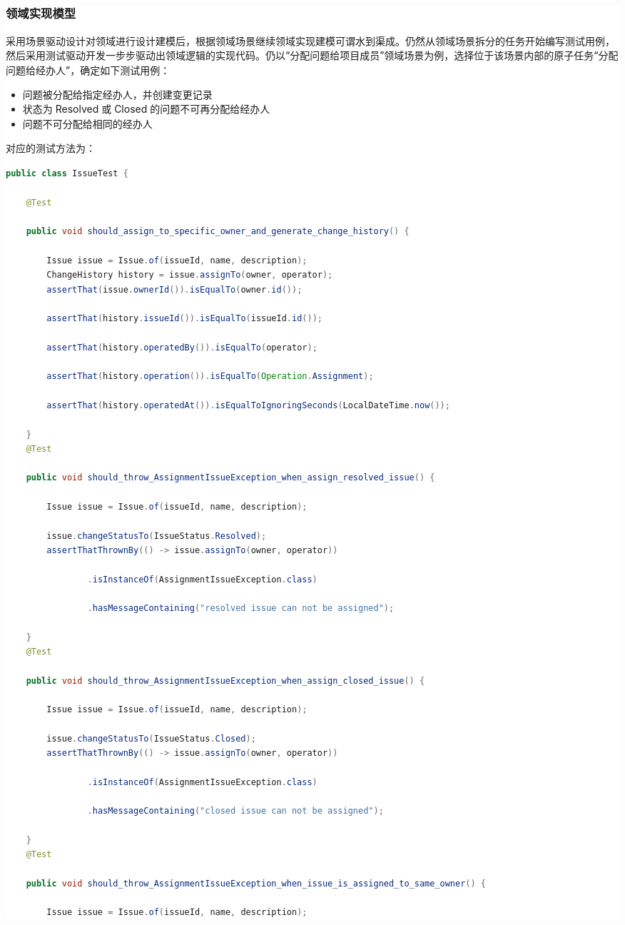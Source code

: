 ### 领域实现模型

采用场景驱动设计对领域进行设计建模后，根据领域场景继续领域实现建模可谓水到渠成。仍然从领域场景拆分的任务开始编写测试用例，然后采用测试驱动开发一步步驱动出领域逻辑的实现代码。仍以“分配问题给项目成员”领域场景为例，选择位于该场景内部的原子任务“分配问题给经办人”，确定如下测试用例：

- 问题被分配给指定经办人，并创建变更记录
- 状态为 Resolved 或 Closed 的问题不可再分配给经办人
- 问题不可分配给相同的经办人

对应的测试方法为：

```java
public class IssueTest {

    @Test

    public void should_assign_to_specific_owner_and_generate_change_history() {

        Issue issue = Issue.of(issueId, name, description);
        ChangeHistory history = issue.assignTo(owner, operator);
        assertThat(issue.ownerId()).isEqualTo(owner.id());

        assertThat(history.issueId()).isEqualTo(issueId.id());

        assertThat(history.operatedBy()).isEqualTo(operator);

        assertThat(history.operation()).isEqualTo(Operation.Assignment);

        assertThat(history.operatedAt()).isEqualToIgnoringSeconds(LocalDateTime.now());

    }
    @Test

    public void should_throw_AssignmentIssueException_when_assign_resolved_issue() {

        Issue issue = Issue.of(issueId, name, description);

        issue.changeStatusTo(IssueStatus.Resolved);
        assertThatThrownBy(() -> issue.assignTo(owner, operator))

                .isInstanceOf(AssignmentIssueException.class)

                .hasMessageContaining("resolved issue can not be assigned");

    }
    @Test

    public void should_throw_AssignmentIssueException_when_assign_closed_issue() {

        Issue issue = Issue.of(issueId, name, description);

        issue.changeStatusTo(IssueStatus.Closed);
        assertThatThrownBy(() -> issue.assignTo(owner, operator))

                .isInstanceOf(AssignmentIssueException.class)

                .hasMessageContaining("closed issue can not be assigned");

    }
    @Test

    public void should_throw_AssignmentIssueException_when_issue_is_assigned_to_same_owner() {

        Issue issue = Issue.of(issueId, name, description);

```